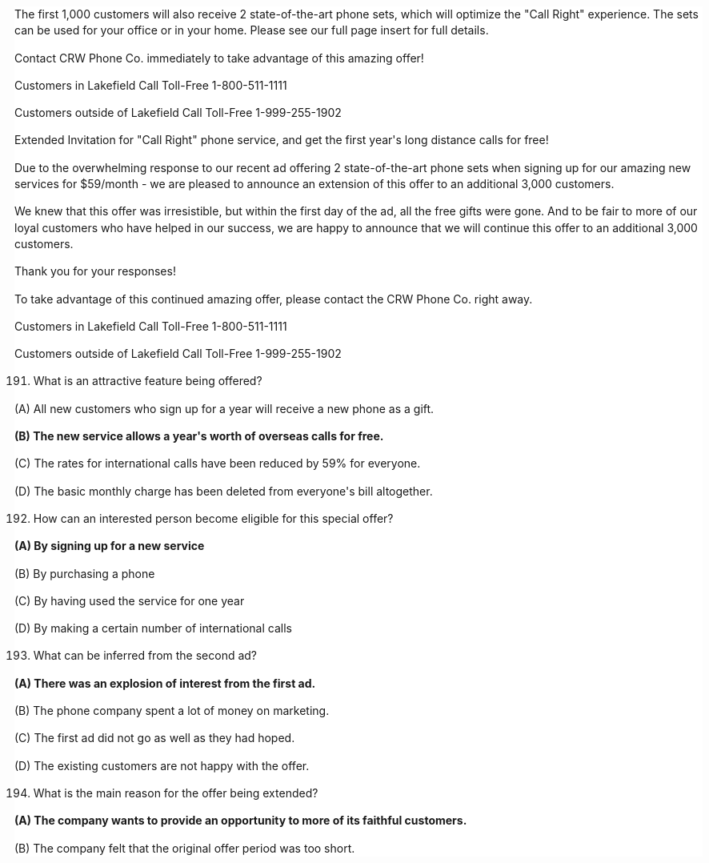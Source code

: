 The first 1,000 customers will also receive 2 state-of-the-art phone sets, which will optimize the "Call Right" experience. The sets can be used for your office or in your home. Please see our full page insert for full details.

Contact CRW Phone Co. immediately to take advantage of this amazing offer!

Customers in Lakefield Call Toll-Free 1-800-511-1111

Customers outside of Lakefield Call Toll-Free 1-999-255-1902

Extended Invitation for "Call Right" phone service, and get the first year's long distance calls for free!

Due to the overwhelming response to our recent ad offering 2 state-of-the-art phone sets when signing up for our amazing new services for $59/month - we are pleased to announce an extension of this offer to an additional 3,000 customers.

We knew that this offer was irresistible, but within the first day of the ad, all the free gifts were gone. And to be fair to more of our loyal customers who have helped in our success, we are happy to announce that we will continue this offer to an additional 3,000 customers.

Thank you for your responses!

To take advantage of this continued amazing offer, please contact the CRW Phone Co. right away.

Customers in Lakefield Call Toll-Free 1-800-511-1111

Customers outside of Lakefield Call Toll-Free 1-999-255-1902

191. What is an attractive feature being offered?

(A) All new customers who sign up for a year will receive a new phone as a gift.

**(B) The new service allows a year's worth of overseas calls for free.**

(C) The rates for international calls have been reduced by 59% for everyone.

(D) The basic monthly charge has been deleted from everyone's bill altogether.

192. How can an interested person become eligible for this special offer?

**(A) By signing up for a new service**

(B) By purchasing a phone

(C) By having used the service for one year

(D) By making a certain number of international calls

193. What can be inferred from the second ad?

**(A) There was an explosion of interest from the first ad.**

(B) The phone company spent a lot of money on marketing.

(C) The first ad did not go as well as they had hoped.

(D) The existing customers are not happy with the offer.

194. What is the main reason for the offer being extended?

**(A) The company wants to provide an opportunity to more of its faithful customers.**

(B) The company felt that the original offer period was too short.
